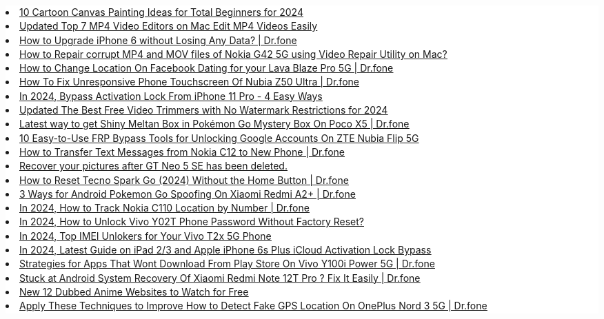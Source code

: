 <li><a href="https://animation-videos.techidaily.com/10-cartoon-canvas-painting-ideas-for-total-beginners-for-2024/"><u>10 Cartoon Canvas Painting Ideas for Total Beginners for 2024</u></a></li>
<li><a href="https://ai-editing-video.techidaily.com/updated-top-7-mp4-video-editors-on-mac-edit-mp4-videos-easily/"><u>Updated Top 7 MP4 Video Editors on Mac Edit MP4 Videos Easily</u></a></li>
<li><a href="https://review-topics.techidaily.com/how-to-upgrade-iphone-6-without-losing-any-data-drfone-by-drfone-ios-system-repair-ios-system-repair/"><u>How to Upgrade iPhone 6 without Losing Any Data? | Dr.fone</u></a></li>
<li><a href="https://blog-min.techidaily.com/how-to-repair-corrupt-mp4-and-mov-files-of-nokia-g42-5g-using-video-repair-utility-on-mac-by-stellar-video-repair-mobile-video-repair/"><u>How to Repair corrupt MP4 and MOV files of Nokia G42 5G using Video Repair Utility on Mac?</u></a></li>
<li><a href="https://location-social.techidaily.com/how-to-change-location-on-facebook-dating-for-your-lava-blaze-pro-5g-drfone-by-drfone-virtual-android/"><u>How to Change Location On Facebook Dating for your Lava Blaze Pro 5G | Dr.fone</u></a></li>
<li><a href="https://fix-guide.techidaily.com/how-to-fix-unresponsive-phone-touchscreen-of-nubia-z50-ultra-drfone-by-drfone-fix-android-problems-fix-android-problems/"><u>How To Fix Unresponsive Phone Touchscreen Of Nubia Z50 Ultra | Dr.fone</u></a></li>
<li><a href="https://activate-lock.techidaily.com/in-2024-bypass-activation-lock-from-iphone-11-pro-4-easy-ways-by-drfone-ios/"><u>In 2024, Bypass Activation Lock From iPhone 11 Pro - 4 Easy Ways</u></a></li>
<li><a href="https://ai-video-apps.techidaily.com/updated-the-best-free-video-trimmers-with-no-watermark-restrictions-for-2024/"><u>Updated The Best Free Video Trimmers with No Watermark Restrictions for 2024</u></a></li>
<li><a href="https://pokemon-go-android.techidaily.com/latest-way-to-get-shiny-meltan-box-in-pokemon-go-mystery-box-on-poco-x5-drfone-by-drfone-virtual-android/"><u>Latest way to get Shiny Meltan Box in Pokémon Go Mystery Box On Poco X5 | Dr.fone</u></a></li>
<li><a href="https://unlock-android.techidaily.com/10-easy-to-use-frp-bypass-tools-for-unlocking-google-accounts-on-zte-nubia-flip-5g-by-drfone-android/"><u>10 Easy-to-Use FRP Bypass Tools for Unlocking Google Accounts On ZTE Nubia Flip 5G</u></a></li>
<li><a href="https://android-transfer.techidaily.com/how-to-transfer-text-messages-from-nokia-c12-to-new-phone-drfone-by-drfone-transfer-from-android-transfer-from-android/"><u>How to Transfer Text Messages from Nokia C12 to New Phone | Dr.fone</u></a></li>
<li><a href="https://review-topics.techidaily.com/recover-your-pictures-after-gt-neo-5-se-has-been-deleted-by-fonelab-android-recover-pictures/"><u>Recover your pictures after GT Neo 5 SE has been deleted.</u></a></li>
<li><a href="https://techidaily.com/how-to-reset-tecno-spark-go-2024-without-the-home-button-drfone-by-drfone-reset-android-reset-android/"><u>How to Reset Tecno Spark Go (2024) Without the Home Button | Dr.fone</u></a></li>
<li><a href="https://change-location.techidaily.com/3-ways-for-android-pokemon-go-spoofing-on-xiaomi-redmi-a2plus-drfone-by-drfone-virtual-android/"><u>3 Ways for Android Pokemon Go Spoofing On Xiaomi Redmi A2+ | Dr.fone</u></a></li>
<li><a href="https://android-location-track.techidaily.com/in-2024-how-to-track-nokia-c110-location-by-number-drfone-by-drfone-virtual-android/"><u>In 2024, How to Track Nokia C110 Location by Number | Dr.fone</u></a></li>
<li><a href="https://android-unlock.techidaily.com/in-2024-how-to-unlock-vivo-y02t-phone-password-without-factory-reset-by-drfone-android/"><u>In 2024, How to Unlock Vivo Y02T Phone Password Without Factory Reset?</u></a></li>
<li><a href="https://sim-unlock.techidaily.com/in-2024-top-imei-unlokers-for-your-vivo-t2x-5g-phone-by-drfone-android/"><u>In 2024, Top IMEI Unlokers for Your Vivo T2x 5G Phone</u></a></li>
<li><a href="https://activate-lock.techidaily.com/in-2024-latest-guide-on-ipad-23-and-apple-iphone-6s-plus-icloud-activation-lock-bypass-by-drfone-ios/"><u>In 2024, Latest Guide on iPad 2/3 and Apple iPhone 6s Plus iCloud Activation Lock Bypass</u></a></li>
<li><a href="https://fix-guide.techidaily.com/strategies-for-apps-that-wont-download-from-play-store-on-vivo-y100i-power-5g-drfone-by-drfone-fix-android-problems-fix-android-problems/"><u>Strategies for Apps That Wont Download From Play Store On Vivo Y100i Power 5G | Dr.fone</u></a></li>
<li><a href="https://howto.techidaily.com/stuck-at-android-system-recovery-of-xiaomi-redmi-note-12t-pro-fix-it-easily-drfone-by-drfone-fix-android-problems-fix-android-problems/"><u>Stuck at Android System Recovery Of Xiaomi Redmi Note 12T Pro ? Fix It Easily | Dr.fone</u></a></li>
<li><a href="https://animation-videos.techidaily.com/new-12-dubbed-anime-websites-to-watch-for-free/"><u>New 12 Dubbed Anime Websites to Watch for Free</u></a></li>
<li><a href="https://fake-location.techidaily.com/apply-these-techniques-to-improve-how-to-detect-fake-gps-location-on-oneplus-nord-3-5g-drfone-by-drfone-virtual-android/"><u>Apply These Techniques to Improve How to Detect Fake GPS Location On OnePlus Nord 3 5G | Dr.fone</u></a></li>